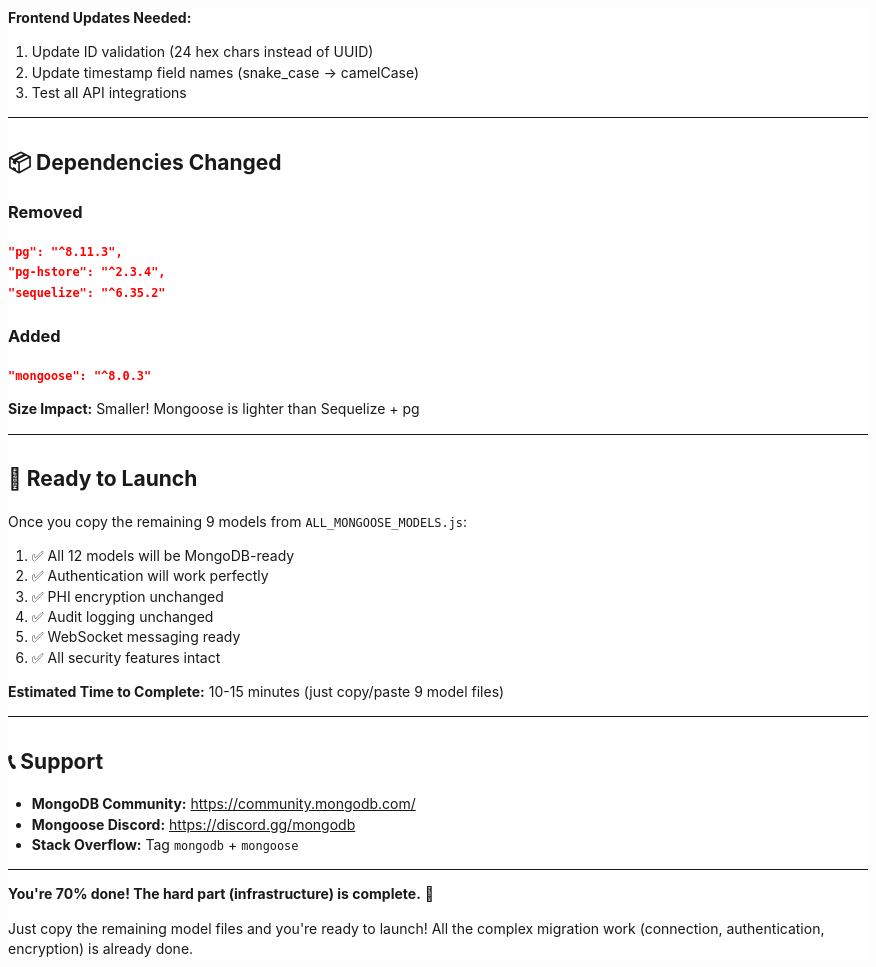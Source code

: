 **Frontend Updates Needed:**
1. Update ID validation (24 hex chars instead of UUID)
2. Update timestamp field names (snake_case → camelCase)
3. Test all API integrations

---

## 📦 Dependencies Changed

### Removed
```json
"pg": "^8.11.3",
"pg-hstore": "^2.3.4",
"sequelize": "^6.35.2"
```

### Added
```json
"mongoose": "^8.0.3"
```

**Size Impact:** Smaller! Mongoose is lighter than Sequelize + pg

---

## 🎉 Ready to Launch

Once you copy the remaining 9 models from `ALL_MONGOOSE_MODELS.js`:

1. ✅ All 12 models will be MongoDB-ready
2. ✅ Authentication will work perfectly
3. ✅ PHI encryption unchanged
4. ✅ Audit logging unchanged
5. ✅ WebSocket messaging ready
6. ✅ All security features intact

**Estimated Time to Complete:** 10-15 minutes (just copy/paste 9 model files)

---

## 📞 Support

- **MongoDB Community:** https://community.mongodb.com/
- **Mongoose Discord:** https://discord.gg/mongodb
- **Stack Overflow:** Tag `mongodb` + `mongoose`

---

**You're 70% done! The hard part (infrastructure) is complete.** 🚀

Just copy the remaining model files and you're ready to launch! All the complex migration work (connection, authentication, encryption) is already done.
